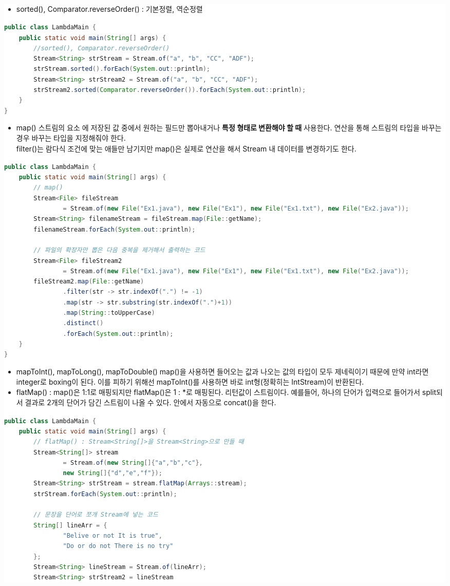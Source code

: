 - sorted(), Comparator.reverseOrder() : 기본정렬, 역순정렬

```java
public class LambdaMain {
    public static void main(String[] args) {
        //sorted(), Comparator.reverseOrder()
        Stream<String> strStream = Stream.of("a", "b", "CC", "ADF");
        strStream.sorted().forEach(System.out::println);
        Stream<String> strStream2 = Stream.of("a", "b", "CC", "ADF");
        strStream2.sorted(Comparator.reverseOrder()).forEach(System.out::println);
    }
}

```

- map()
스트림의 요소 에 저장된 값 중에서 원하는 필드만 뽑아내거나 **특정 형태로 변환해야 할 때** 사용한다. 연산을 통해 스트림의 타입을 바꾸는 경우 바꾸는 타입을 지정해줘야 한다.<br>
filter()는 람다식 조건에 맞는 애들만 남기지만 map()은 실제로 연산을 해서 Stream 내 데이터를 변경하기도 한다.

```java
public class LambdaMain {
    public static void main(String[] args) {
        // map()
        Stream<File> fileStream
                = Stream.of(new File("Ex1.java"), new File("Ex1"), new File("Ex1.txt"), new File("Ex2.java"));
        Stream<String> filenameStream = fileStream.map(File::getName);
        filenameStream.forEach(System.out::println);
        
        // 파일의 확장자만 뽑은 다음 중복을 제거해서 출력하는 코드
        Stream<File> fileStream2
                = Stream.of(new File("Ex1.java"), new File("Ex1"), new File("Ex1.txt"), new File("Ex2.java"));
        fileStream2.map(File::getName)
                .filter(str -> str.indexOf(".") != -1)
                .map(str -> str.substring(str.indexOf(".")+1))
                .map(String::toUpperCase)
                .distinct()
                .forEach(System.out::println);
    }
}
```

- mapToInt(), mapToLong(), mapToDouble()
map()을 사용하면 들어오는 값과 나오는 값의 타입이 모두 제네릭이기 때문에 만약 int라면 integer로 boxing이 된다. 이를 피하기 위해선 mapToInt()를 사용하면 바로 int형(정확히는 IntStream)이 반환된다.
- flatMap() : map()은 1:1로 매핑되지만 flatMap()은 1 : *로 매핑된다. 리턴값이 스트림이다. 예를들어, 하나의 단어가 입력으로 들어가서 split되서 결과로 2개의 단어가 담긴 스트림이 나올 수 있다. 안에서 자동으로 concat()을 한다.

```java
public class LambdaMain {
    public static void main(String[] args) {
        // flatMap() : Stream<String[]>을 Stream<String>으로 만들 때
        Stream<String[]> stream
                = Stream.of(new String[]{"a","b","c"},
                new String[]{"d","e","f"});
        Stream<String> strStream = stream.flatMap(Arrays::stream);
        strStream.forEach(System.out::println);
        
        // 문장을 단어로 쪼개 Stream에 넣는 코드
        String[] lineArr = {
                "Belive or not It is true",
                "Do or do not There is no try"
        };
        Stream<String> lineStream = Stream.of(lineArr);
        Stream<String> strStream2 = lineStream
```